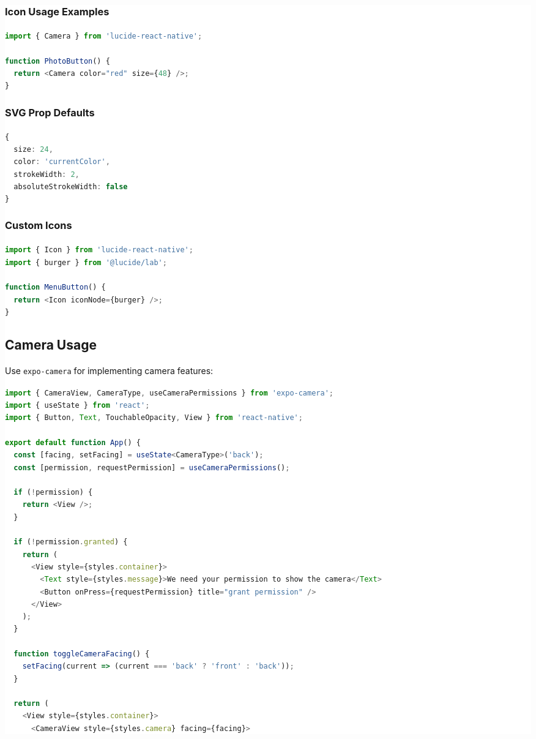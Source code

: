 ### Icon Usage Examples

```typescript
import { Camera } from 'lucide-react-native';

function PhotoButton() {
  return <Camera color="red" size={48} />;
}
```

### SVG Prop Defaults

```typescript
{
  size: 24,
  color: 'currentColor',
  strokeWidth: 2,
  absoluteStrokeWidth: false
}
```

### Custom Icons

```typescript
import { Icon } from 'lucide-react-native';
import { burger } from '@lucide/lab';

function MenuButton() {
  return <Icon iconNode={burger} />;
}
```

## Camera Usage

Use `expo-camera` for implementing camera features:

```typescript
import { CameraView, CameraType, useCameraPermissions } from 'expo-camera';
import { useState } from 'react';
import { Button, Text, TouchableOpacity, View } from 'react-native';

export default function App() {
  const [facing, setFacing] = useState<CameraType>('back');
  const [permission, requestPermission] = useCameraPermissions();

  if (!permission) {
    return <View />;
  }

  if (!permission.granted) {
    return (
      <View style={styles.container}>
        <Text style={styles.message}>We need your permission to show the camera</Text>
        <Button onPress={requestPermission} title="grant permission" />
      </View>
    );
  }

  function toggleCameraFacing() {
    setFacing(current => (current === 'back' ? 'front' : 'back'));
  }

  return (
    <View style={styles.container}>
      <CameraView style={styles.camera} facing={facing}>
```